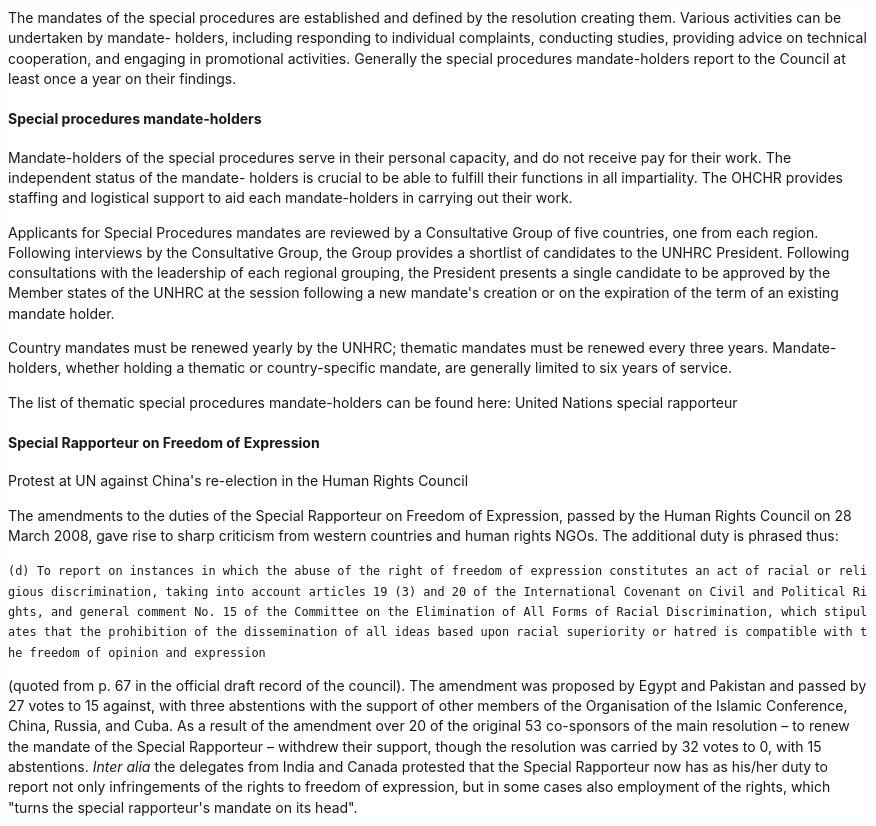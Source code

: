 The mandates of the special procedures are established and defined by the
resolution creating them. Various activities can be undertaken by mandate-
holders, including responding to individual complaints, conducting studies,
providing advice on technical cooperation, and engaging in promotional
activities. Generally the special procedures mandate-holders report to the
Council at least once a year on their findings.

#### Special procedures mandate-holders

Mandate-holders of the special procedures serve in their personal capacity,
and do not receive pay for their work. The independent status of the mandate-
holders is crucial to be able to fulfill their functions in all impartiality.
The OHCHR provides staffing and logistical support to aid each mandate-holders
in carrying out their work.

Applicants for Special Procedures mandates are reviewed by a Consultative
Group of five countries, one from each region. Following interviews by the
Consultative Group, the Group provides a shortlist of candidates to the UNHRC
President. Following consultations with the leadership of each regional
grouping, the President presents a single candidate to be approved by the
Member states of the UNHRC at the session following a new mandate's creation
or on the expiration of the term of an existing mandate holder.

Country mandates must be renewed yearly by the UNHRC; thematic mandates must
be renewed every three years. Mandate-holders, whether holding a thematic or
country-specific mandate, are generally limited to six years of service.

The list of thematic special procedures mandate-holders can be found here:
United Nations special rapporteur

#### Special Rapporteur on Freedom of Expression

Protest at UN against China's re-election in the Human Rights Council

The amendments to the duties of the Special Rapporteur on Freedom of
Expression, passed by the Human Rights Council on 28 March 2008, gave rise to
sharp criticism from western countries and human rights NGOs. The additional
duty is phrased thus:

    (d) To report on instances in which the abuse of the right of freedom of expression constitutes an act of racial or religious discrimination, taking into account articles 19 (3) and 20 of the International Covenant on Civil and Political Rights, and general comment No. 15 of the Committee on the Elimination of All Forms of Racial Discrimination, which stipulates that the prohibition of the dissemination of all ideas based upon racial superiority or hatred is compatible with the freedom of opinion and expression

(quoted from p. 67 in the official draft record of the council). The amendment
was proposed by Egypt and Pakistan and passed by 27 votes to 15 against, with
three abstentions with the support of other members of the Organisation of the
Islamic Conference, China, Russia, and Cuba. As a result of the amendment over
20 of the original 53 co-sponsors of the main resolution – to renew the
mandate of the Special Rapporteur – withdrew their support, though the
resolution was carried by 32 votes to 0, with 15 abstentions. _Inter alia_ the
delegates from India and Canada protested that the Special Rapporteur now has
as his/her duty to report not only infringements of the rights to freedom of
expression, but in some cases also employment of the rights, which "turns the
special rapporteur's mandate on its head".
